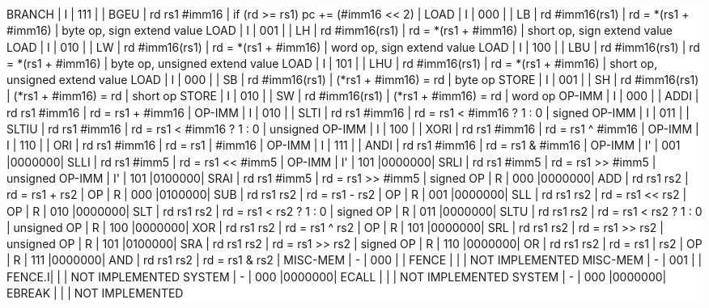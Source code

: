 BRANCH   | I      |  111  |       | BGEU   | rd rs1 #imm16    | if (rd >= rs1) pc += (#imm16 << 2)    |
LOAD     | I      |  000  |       | LB     | rd #imm16(rs1)   | rd = *(rs1 + #imm16)                  | byte op, sign extend value
LOAD     | I      |  001  |       | LH     | rd #imm16(rs1)   | rd = *(rs1 + #imm16)                  | short op, sign extend value
LOAD     | I      |  010  |       | LW     | rd #imm16(rs1)   | rd = *(rs1 + #imm16)                  | word op, sign extend value
LOAD     | I      |  100  |       | LBU    | rd #imm16(rs1)   | rd = *(rs1 + #imm16)                  | byte op, unsigned extend value
LOAD     | I      |  101  |       | LHU    | rd #imm16(rs1)   | rd = *(rs1 + #imm16)                  | short op, unsigned extend value
LOAD     | I      |  000  |       | SB     | rd #imm16(rs1)   | (*rs1 + #imm16) = rd                  | byte op
STORE    | I      |  001  |       | SH     | rd #imm16(rs1)   | (*rs1 + #imm16) = rd                  | short op
STORE    | I      |  010  |       | SW     | rd #imm16(rs1)   | (*rs1 + #imm16) = rd                  | word op
OP-IMM   | I      |  000  |       | ADDI   | rd rs1 #imm16    | rd = rs1 + #imm16                     |
OP-IMM   | I      |  010  |       | SLTI   | rd rs1 #imm16    | rd = rs1 < #imm16 ? 1 : 0             | signed
OP-IMM   | I      |  011  |       | SLTIU  | rd rs1 #imm16    | rd = rs1 < #imm16 ? 1 : 0             | unsigned
OP-IMM   | I      |  100  |       | XORI   | rd rs1 #imm16    | rd = rs1 ^ #imm16                     |
OP-IMM   | I      |  110  |       | ORI    | rd rs1 #imm16    | rd = rs1 \| #imm16                    |
OP-IMM   | I      |  111  |       | ANDI   | rd rs1 #imm16    | rd = rs1 & #imm16                     |
OP-IMM   | I'     |  001  |0000000| SLLI   | rd rs1 #imm5     | rd = rs1 << #imm5                     |
OP-IMM   | I'     |  101  |0000000| SRLI   | rd rs1 #imm5     | rd = rs1 >> #imm5                     | unsigned
OP-IMM   | I'     |  101  |0100000| SRAI   | rd rs1 #imm5     | rd = rs1 >> #imm5                     | signed
OP       | R      |  000  |0000000| ADD    | rd rs1 rs2       | rd = rs1 + rs2                        |
OP       | R      |  000  |0100000| SUB    | rd rs1 rs2       | rd = rs1 - rs2                        |
OP       | R      |  001  |0000000| SLL    | rd rs1 rs2       | rd = rs1 << rs2                       |
OP       | R      |  010  |0000000| SLT    | rd rs1 rs2       | rd = rs1 < rs2 ? 1 : 0                | signed
OP       | R      |  011  |0000000| SLTU   | rd rs1 rs2       | rd = rs1 < rs2 ? 1 : 0                | unsigned
OP       | R      |  100  |0000000| XOR    | rd rs1 rs2       | rd = rs1 ^ rs2                        |
OP       | R      |  101  |0000000| SRL    | rd rs1 rs2       | rd = rs1 >> rs2                       | unsigned
OP       | R      |  101  |0100000| SRA    | rd rs1 rs2       | rd = rs1 >> rs2                       | signed
OP       | R      |  110  |0000000| OR     | rd rs1 rs2       | rd = rs1 \| rs2                       |
OP       | R      |  111  |0000000| AND    | rd rs1 rs2       | rd = rs1 & rs2                        |
MISC-MEM | -      |  000  |       | FENCE  |                  |                                       | NOT IMPLEMENTED
MISC-MEM | -      |  001  |       | FENCE.I|                  |                                       | NOT IMPLEMENTED
SYSTEM   | -      |  000  |0000000| ECALL  |                  |                                       | NOT IMPLEMENTED
SYSTEM   | -      |  000  |0000000| EBREAK |                  |                                       | NOT IMPLEMENTED